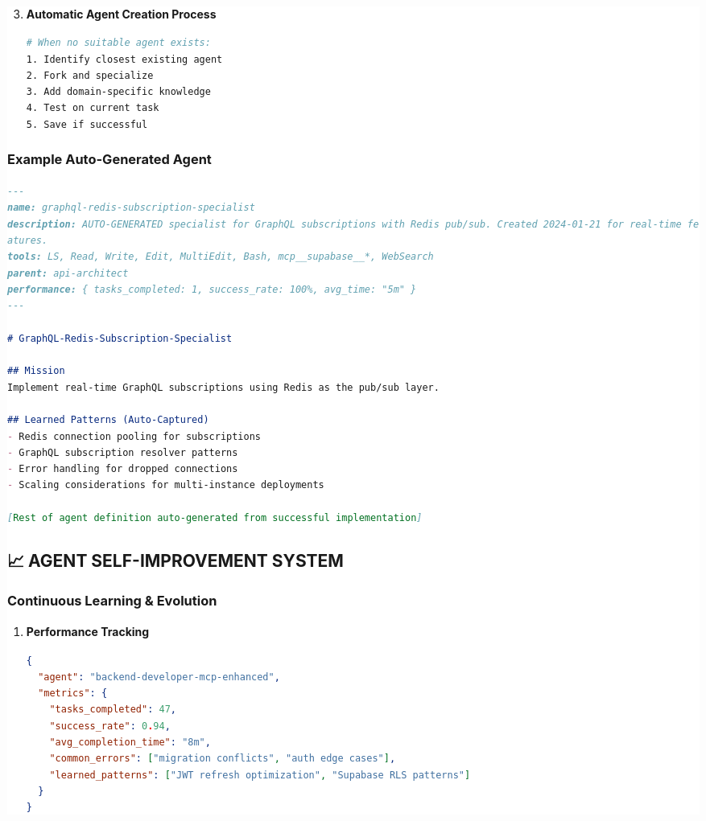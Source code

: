 3. **Automatic Agent Creation Process**
   ```bash
   # When no suitable agent exists:
   1. Identify closest existing agent
   2. Fork and specialize
   3. Add domain-specific knowledge
   4. Test on current task
   5. Save if successful
   ```

### Example Auto-Generated Agent

```markdown
---
name: graphql-redis-subscription-specialist
description: AUTO-GENERATED specialist for GraphQL subscriptions with Redis pub/sub. Created 2024-01-21 for real-time features.
tools: LS, Read, Write, Edit, MultiEdit, Bash, mcp__supabase__*, WebSearch
parent: api-architect
performance: { tasks_completed: 1, success_rate: 100%, avg_time: "5m" }
---

# GraphQL-Redis-Subscription-Specialist

## Mission
Implement real-time GraphQL subscriptions using Redis as the pub/sub layer.

## Learned Patterns (Auto-Captured)
- Redis connection pooling for subscriptions
- GraphQL subscription resolver patterns
- Error handling for dropped connections
- Scaling considerations for multi-instance deployments

[Rest of agent definition auto-generated from successful implementation]
```

## 📈 AGENT SELF-IMPROVEMENT SYSTEM

### Continuous Learning & Evolution

1. **Performance Tracking**
   ```json
   {
     "agent": "backend-developer-mcp-enhanced",
     "metrics": {
       "tasks_completed": 47,
       "success_rate": 0.94,
       "avg_completion_time": "8m",
       "common_errors": ["migration conflicts", "auth edge cases"],
       "learned_patterns": ["JWT refresh optimization", "Supabase RLS patterns"]
     }
   }
   ```
